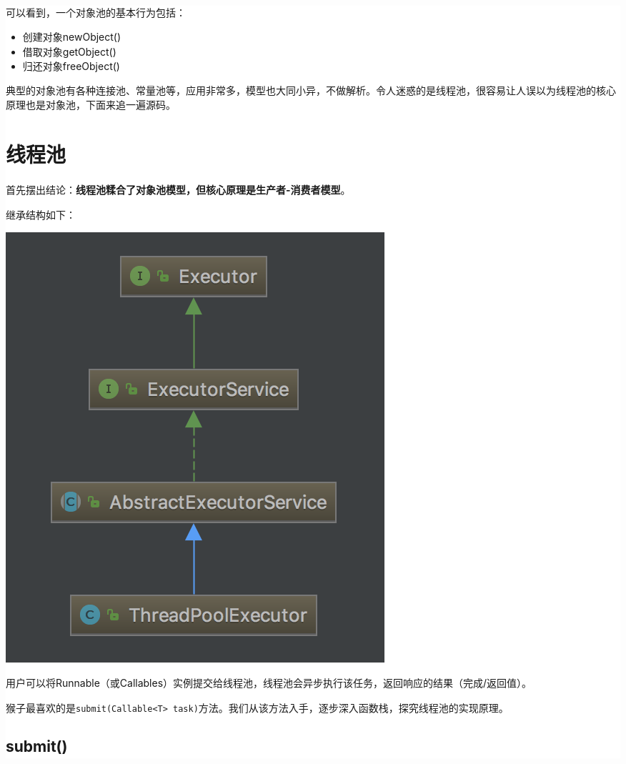 可以看到，一个对象池的基本行为包括：

* 创建对象newObject()
* 借取对象getObject()
* 归还对象freeObject()

典型的对象池有各种连接池、常量池等，应用非常多，模型也大同小异，不做解析。令人迷惑的是线程池，很容易让人误以为线程池的核心原理也是对象池，下面来追一遍源码。

# 线程池

首先摆出结论：**线程池糅合了对象池模型，但核心原理是生产者-消费者模型**。

继承结构如下：

![ThreadPoolExecetor-extend-relationship](../../qiniu/static/images/源码|从串行线程封闭到对象池、线程池/ThreadPoolExecetor-extend-relationship.png)

用户可以将Runnable（或Callables）实例提交给线程池，线程池会异步执行该任务，返回响应的结果（完成/返回值）。

猴子最喜欢的是`submit(Callable<T> task)`方法。我们从该方法入手，逐步深入函数栈，探究线程池的实现原理。

## submit()
